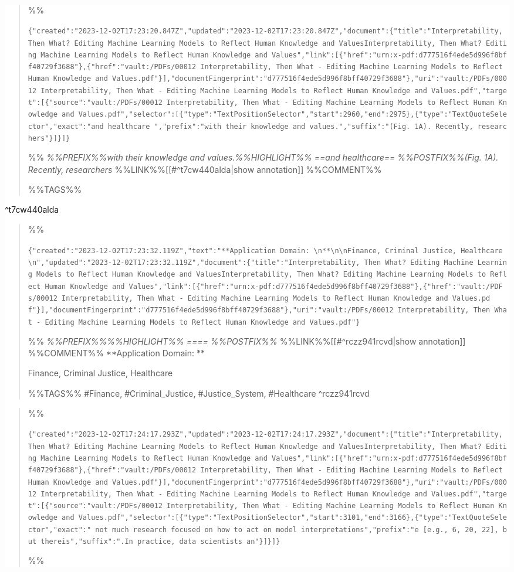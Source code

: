 
>%%
>```annotation-json
>{"created":"2023-12-02T17:23:20.847Z","updated":"2023-12-02T17:23:20.847Z","document":{"title":"Interpretability, Then What? Editing Machine Learning Models to Reflect Human Knowledge and ValuesInterpretability, Then What? Editing Machine Learning Models to Reflect Human Knowledge and Values","link":[{"href":"urn:x-pdf:d777516f4ede5d996f8bff40729f3688"},{"href":"vault:/PDFs/00012 Interpretability, Then What - Editing Machine Learning Models to Reflect Human Knowledge and Values.pdf"}],"documentFingerprint":"d777516f4ede5d996f8bff40729f3688"},"uri":"vault:/PDFs/00012 Interpretability, Then What - Editing Machine Learning Models to Reflect Human Knowledge and Values.pdf","target":[{"source":"vault:/PDFs/00012 Interpretability, Then What - Editing Machine Learning Models to Reflect Human Knowledge and Values.pdf","selector":[{"type":"TextPositionSelector","start":2960,"end":2975},{"type":"TextQuoteSelector","exact":"and healthcare ","prefix":"with their knowledge and values.","suffix":"(Fig. 1A). Recently, researchers"}]}]}
>```
>%%
>*%%PREFIX%%with their knowledge and values.%%HIGHLIGHT%% ==and healthcare== %%POSTFIX%%(Fig. 1A). Recently, researchers*
>%%LINK%%[[#^t7cw440alda|show annotation]]
>%%COMMENT%%
>
>%%TAGS%%
>
^t7cw440alda


>%%
>```annotation-json
>{"created":"2023-12-02T17:23:32.119Z","text":"**Application Domain: \n**\n\nFinance, Criminal Justice, Healthcare\n","updated":"2023-12-02T17:23:32.119Z","document":{"title":"Interpretability, Then What? Editing Machine Learning Models to Reflect Human Knowledge and ValuesInterpretability, Then What? Editing Machine Learning Models to Reflect Human Knowledge and Values","link":[{"href":"urn:x-pdf:d777516f4ede5d996f8bff40729f3688"},{"href":"vault:/PDFs/00012 Interpretability, Then What - Editing Machine Learning Models to Reflect Human Knowledge and Values.pdf"}],"documentFingerprint":"d777516f4ede5d996f8bff40729f3688"},"uri":"vault:/PDFs/00012 Interpretability, Then What - Editing Machine Learning Models to Reflect Human Knowledge and Values.pdf"}
>```
>%%
>*%%PREFIX%%%%HIGHLIGHT%% ==== %%POSTFIX%%*
>%%LINK%%[[#^rczz941rcvd|show annotation]]
>%%COMMENT%%
>**Application Domain: 
>**
>
>Finance, Criminal Justice, Healthcare
>
>%%TAGS%%
>#Finance, #Criminal_Justice, #Justice_System, #Healthcare
^rczz941rcvd


>%%
>```annotation-json
>{"created":"2023-12-02T17:24:17.293Z","updated":"2023-12-02T17:24:17.293Z","document":{"title":"Interpretability, Then What? Editing Machine Learning Models to Reflect Human Knowledge and ValuesInterpretability, Then What? Editing Machine Learning Models to Reflect Human Knowledge and Values","link":[{"href":"urn:x-pdf:d777516f4ede5d996f8bff40729f3688"},{"href":"vault:/PDFs/00012 Interpretability, Then What - Editing Machine Learning Models to Reflect Human Knowledge and Values.pdf"}],"documentFingerprint":"d777516f4ede5d996f8bff40729f3688"},"uri":"vault:/PDFs/00012 Interpretability, Then What - Editing Machine Learning Models to Reflect Human Knowledge and Values.pdf","target":[{"source":"vault:/PDFs/00012 Interpretability, Then What - Editing Machine Learning Models to Reflect Human Knowledge and Values.pdf","selector":[{"type":"TextPositionSelector","start":3101,"end":3166},{"type":"TextQuoteSelector","exact":" not much research focused on how to act on model interpretations","prefix":"e [e.g., 6, 20, 22], but thereis","suffix":".In practice, data scientists an"}]}]}
>```
>%%